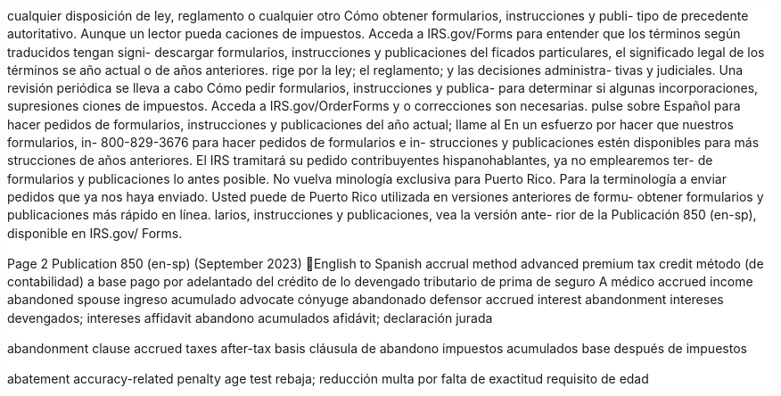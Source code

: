 cualquier disposición de ley, reglamento o cualquier otro         Cómo obtener formularios, instrucciones y publi-
tipo de precedente autoritativo. Aunque un lector pueda         caciones de impuestos. Acceda a IRS.gov/Forms para
entender que los términos según traducidos tengan signi-        descargar formularios, instrucciones y publicaciones del
ficados particulares, el significado legal de los términos se   año actual o de años anteriores.
rige por la ley; el reglamento; y las decisiones administra-
tivas y judiciales. Una revisión periódica se lleva a cabo         Cómo pedir formularios, instrucciones y publica-
para determinar si algunas incorporaciones, supresiones         ciones de impuestos. Acceda a IRS.gov/OrderForms y
o correcciones son necesarias.                                  pulse sobre Español para hacer pedidos de formularios,
                                                                instrucciones y publicaciones del año actual; llame al
   En un esfuerzo por hacer que nuestros formularios, in-
                                                                800-829-3676 para hacer pedidos de formularios e in-
strucciones y publicaciones estén disponibles para más
                                                                strucciones de años anteriores. El IRS tramitará su pedido
contribuyentes hispanohablantes, ya no emplearemos ter-
                                                                de formularios y publicaciones lo antes posible. No vuelva
minología exclusiva para Puerto Rico. Para la terminología
                                                                a enviar pedidos que ya nos haya enviado. Usted puede
de Puerto Rico utilizada en versiones anteriores de formu-
                                                                obtener formularios y publicaciones más rápido en línea.
larios, instrucciones y publicaciones, vea la versión ante-
rior de la Publicación 850 (en-sp), disponible en IRS.gov/
Forms.




Page 2                                                                      Publication 850 (en-sp) (September 2023)
English to Spanish                   accrual method                             advanced premium tax credit
                                        método (de contabilidad) a base            pago por adelantado del crédito
                                        de lo devengado                            tributario de prima de seguro
A                                                                                  médico
                                     accrued income
abandoned spouse                        ingreso acumulado                       advocate
   cónyuge abandonado                                                              defensor
                                     accrued interest
abandonment                             intereses devengados; intereses         affidavit
   abandono                             acumulados                                  afidávit; declaración jurada

abandonment clause                   accrued taxes                              after-tax basis
   cláusula de abandono                 impuestos acumulados                       base después de impuestos

abatement                            accuracy-related penalty                   age test
   rebaja; reducción                    multa por falta de exactitud               requisito de edad
